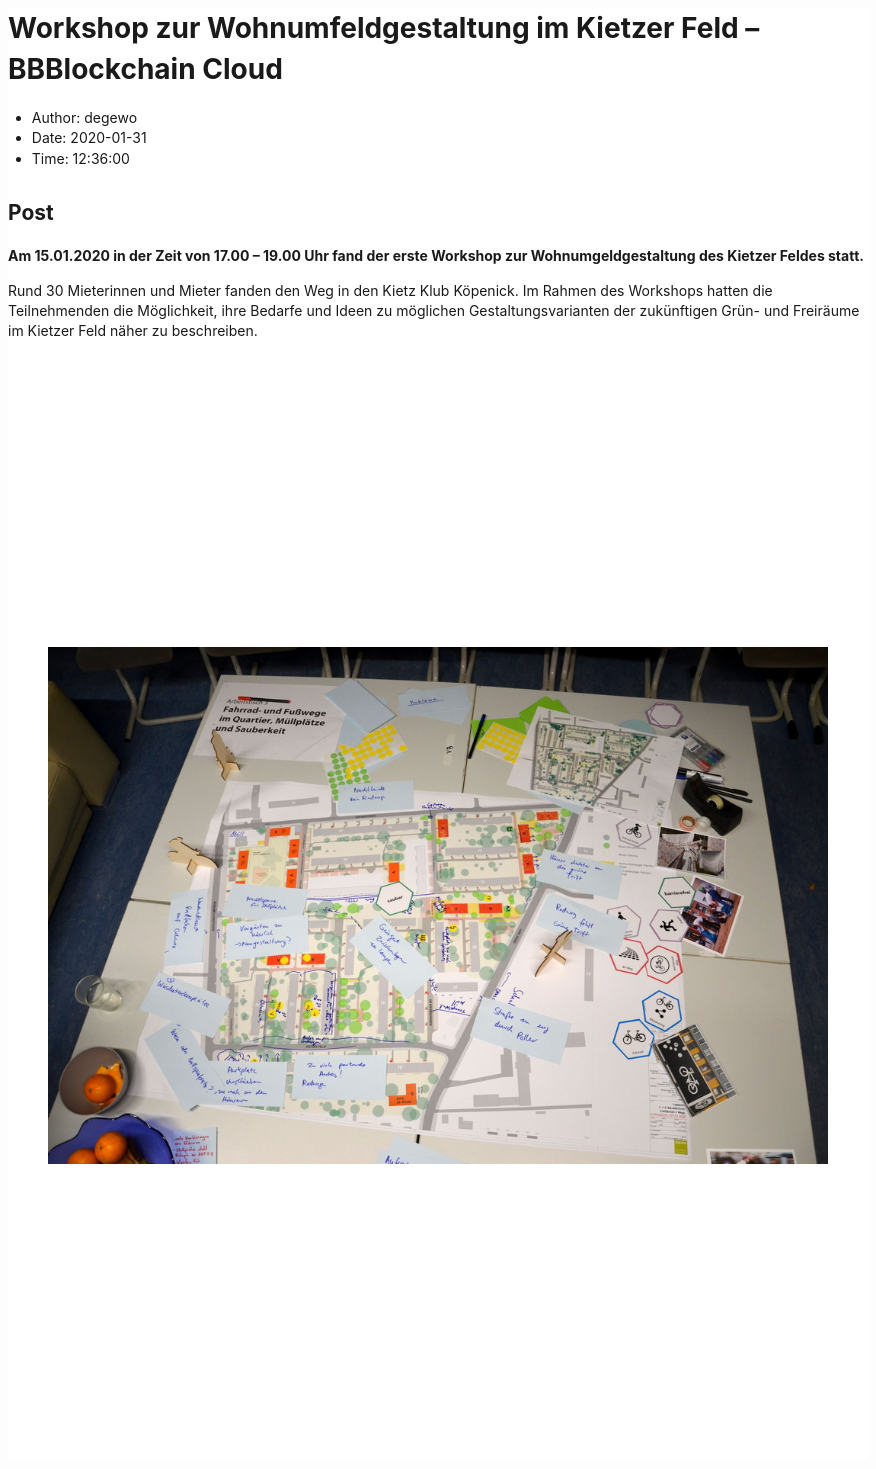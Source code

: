 # Workshop zur Wohnumfeldgestaltung im Kietzer Feld &#8211; BBBlockchain Cloud

- Author: degewo
- Date: 2020-01-31
- Time: 12:36:00

## Post


<p><strong>Am 15.01.2020 in der Zeit von 17.00 – 19.00 Uhr fand der erste Workshop zur Wohnumgeldgestaltung des Kietzer Feldes statt. </strong></p>



<p>Rund 30 Mieterinnen und Mieter fanden den Weg in den Kietz Klub Köpenick. Im Rahmen des Workshops hatten die Teilnehmenden die Möglichkeit, ihre Bedarfe und Ideen zu möglichen Gestaltungsvarianten der zukünftigen Grün- und Freiräume im Kietzer Feld näher zu beschreiben. </p>



<figure class="wp-block-image size-large"><img width="2500" height="1656" src="../wp-content/uploads/2020/01/bbblockchain_workshop_DSC_0202.jpg" alt="degewo workshop Partizipation" class="wp-image-412" /></figure>


